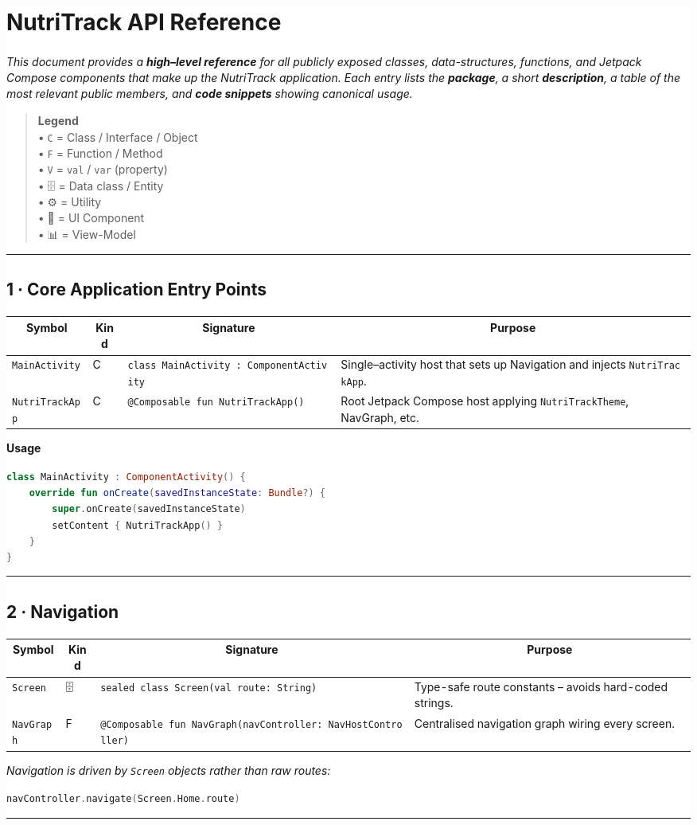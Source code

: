 # NutriTrack API Reference

_This document provides a **high–level reference** for all publicly exposed classes, data-structures, functions, and Jetpack Compose components that make up the NutriTrack application. Each entry lists the **package**, a short **description**, a table of the most relevant public members, and **code snippets** showing canonical usage._

> **Legend**  
> • `C` = Class / Interface / Object  
> • `F` = Function / Method  
> • `V` = `val` / `var` (property)  
> • 🗄 = Data class / Entity  
> • ⚙️ = Utility  
> • 🎨 = UI Component  
> • 📊 = View-Model  

---

## 1 · Core Application Entry Points

| Symbol | Kind | Signature | Purpose |
|--------|------|-----------|---------|
| `MainActivity` | C | `class MainActivity : ComponentActivity` | Single–activity host that sets up Navigation and injects `NutriTrackApp`. |
| `NutriTrackApp` | C | `@Composable fun NutriTrackApp()` | Root Jetpack Compose host applying `NutriTrackTheme`, NavGraph, etc. |

**Usage**
```kotlin
class MainActivity : ComponentActivity() {
    override fun onCreate(savedInstanceState: Bundle?) {
        super.onCreate(savedInstanceState)
        setContent { NutriTrackApp() }
    }
}
```

---

## 2 · Navigation

| Symbol | Kind | Signature | Purpose |
|--------|------|-----------|---------|
| `Screen` | 🗄 | `sealed class Screen(val route: String)` | Type-safe route constants – avoids hard-coded strings. |
| `NavGraph` | F | `@Composable fun NavGraph(navController: NavHostController)` | Centralised navigation graph wiring every screen. |

_Navigation is driven by `Screen` objects rather than raw routes:_
```kotlin
navController.navigate(Screen.Home.route)
```

---
